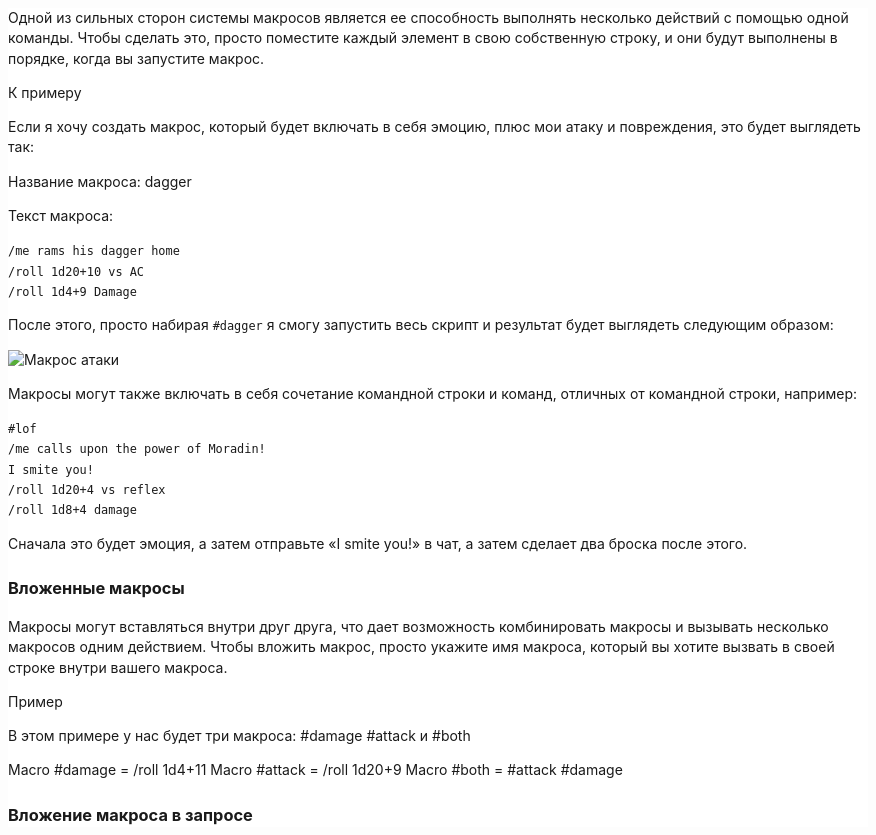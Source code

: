 Одной из сильных сторон системы макросов является ее способность выполнять несколько действий с помощью одной команды. Чтобы сделать это, просто поместите каждый элемент в свою собственную строку, и они будут выполнены в порядке, когда вы запустите макрос.

К примеру

Если я хочу создать макрос, который будет включать в себя эмоцию, плюс мои атаку и повреждения, это будет выглядеть так:

Название макроса: dagger

Текст макроса:



```text
/me rams his dagger home
/roll 1d20+10 vs AC
/roll 1d4+9 Damage
```

После этого, просто набирая `#dagger` я смогу запустить весь скрипт и результат будет выглядеть следующим образом:

![&#x41C;&#x430;&#x43A;&#x440;&#x43E;&#x441; &#x430;&#x442;&#x430;&#x43A;&#x438;](https://raw.githubusercontent.com/palikhov/palant_roll20_setup/master/img/img-macros-AttackMacro-01.JPG)

Макросы могут также включать в себя сочетание командной строки и команд, отличных от командной строки, например:

```text
#lof
/me calls upon the power of Moradin!
I smite you!
/roll 1d20+4 vs reflex
/roll 1d8+4 damage
```

Сначала это будет эмоция, а затем отправьте «I smite you!» в чат, а затем сделает два броска после этого.

### Вложенные макросы <a id="&#x432;&#x43B;&#x43E;&#x436;&#x435;&#x43D;&#x43D;&#x44B;&#x435;-&#x43C;&#x430;&#x43A;&#x440;&#x43E;&#x441;&#x44B;"></a>

Макросы могут вставляться внутри друг друга, что дает возможность комбинировать макросы и вызывать несколько макросов одним действием. Чтобы вложить макрос, просто укажите имя макроса, который вы хотите вызвать в своей строке внутри вашего макроса.

Пример

В этом примере у нас будет три макроса: \#damage \#attack и \#both

Macro \#damage = /roll 1d4+11 Macro \#attack = /roll 1d20+9 Macro \#both = \#attack \#damage

### Вложение макроса в запросе <a id="&#x432;&#x43B;&#x43E;&#x436;&#x435;&#x43D;&#x438;&#x435;-&#x43C;&#x430;&#x43A;&#x440;&#x43E;&#x441;&#x430;-&#x432;-&#x437;&#x430;&#x43F;&#x440;&#x43E;&#x441;&#x435;"></a>
